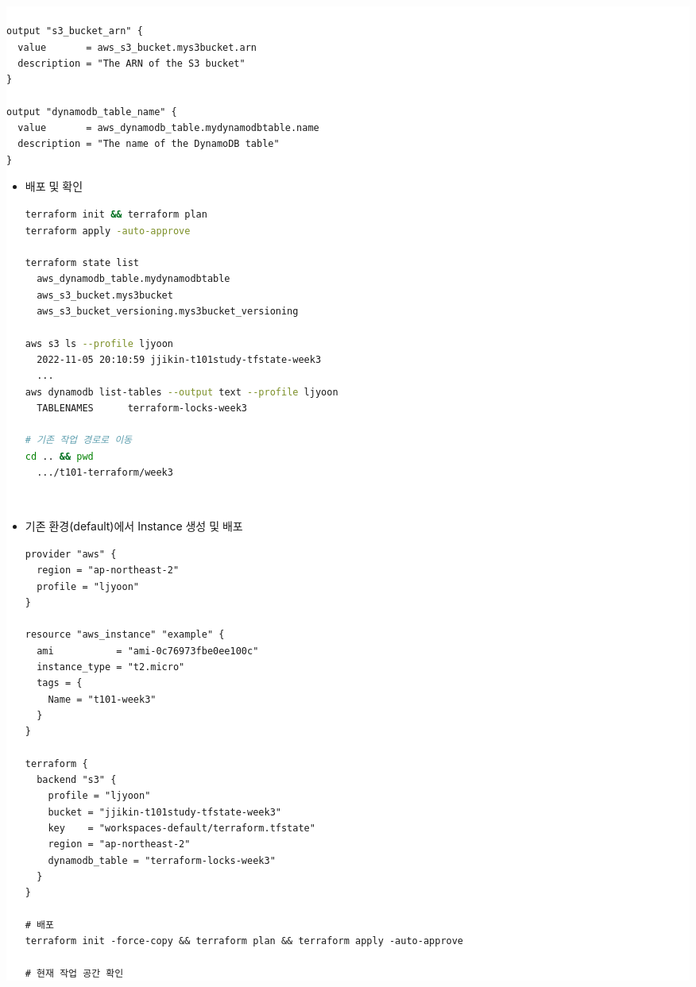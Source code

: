   ```hcl
  
  output "s3_bucket_arn" {
    value       = aws_s3_bucket.mys3bucket.arn
    description = "The ARN of the S3 bucket"
  }
  
  output "dynamodb_table_name" {
    value       = aws_dynamodb_table.mydynamodbtable.name
    description = "The name of the DynamoDB table"
  }
  ```

- 배포 및 확인

  ```bash
  terraform init && terraform plan 
  terraform apply -auto-approve
  
  terraform state list
  	aws_dynamodb_table.mydynamodbtable
  	aws_s3_bucket.mys3bucket
  	aws_s3_bucket_versioning.mys3bucket_versioning
  
  aws s3 ls --profile ljyoon
  	2022-11-05 20:10:59 jjikin-t101study-tfstate-week3
    ...
  aws dynamodb list-tables --output text --profile ljyoon
  	TABLENAMES      terraform-locks-week3
  
  # 기존 작업 경로로 이동
  cd .. && pwd
  	.../t101-terraform/week3
  ```

  <br>

- 기존 환경(default)에서 Instance 생성 및 배포

  ```hcl
  provider "aws" {
    region = "ap-northeast-2"
    profile = "ljyoon"
  }
  
  resource "aws_instance" "example" {
    ami           = "ami-0c76973fbe0ee100c"
    instance_type = "t2.micro"
    tags = {
      Name = "t101-week3"
    }
  }
  
  terraform {
    backend "s3" {
      profile = "ljyoon"
      bucket = "jjikin-t101study-tfstate-week3"
      key    = "workspaces-default/terraform.tfstate"
      region = "ap-northeast-2"
      dynamodb_table = "terraform-locks-week3"
    }
  }
  
  # 배포
  terraform init -force-copy && terraform plan && terraform apply -auto-approve
  
  # 현재 작업 공간 확인
  ```